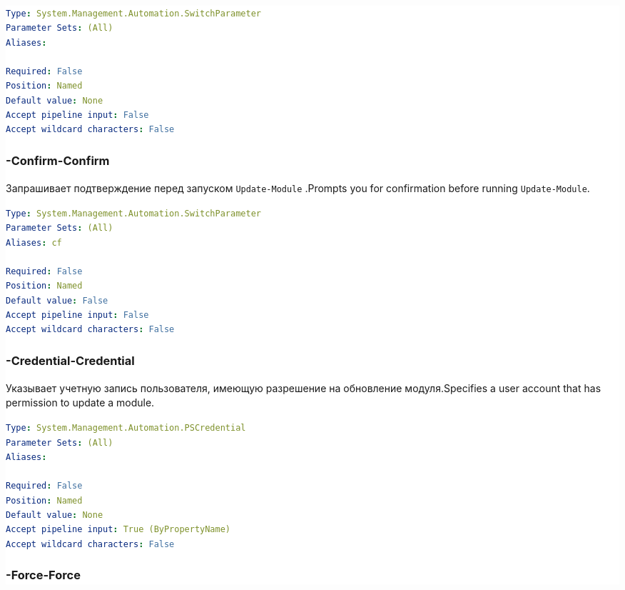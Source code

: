 ```yaml
Type: System.Management.Automation.SwitchParameter
Parameter Sets: (All)
Aliases:

Required: False
Position: Named
Default value: None
Accept pipeline input: False
Accept wildcard characters: False
```

### <span data-ttu-id="6575f-144">-Confirm</span><span class="sxs-lookup"><span data-stu-id="6575f-144">-Confirm</span></span>

<span data-ttu-id="6575f-145">Запрашивает подтверждение перед запуском `Update-Module` .</span><span class="sxs-lookup"><span data-stu-id="6575f-145">Prompts you for confirmation before running `Update-Module`.</span></span>

```yaml
Type: System.Management.Automation.SwitchParameter
Parameter Sets: (All)
Aliases: cf

Required: False
Position: Named
Default value: False
Accept pipeline input: False
Accept wildcard characters: False
```

### <span data-ttu-id="6575f-146">-Credential</span><span class="sxs-lookup"><span data-stu-id="6575f-146">-Credential</span></span>

<span data-ttu-id="6575f-147">Указывает учетную запись пользователя, имеющую разрешение на обновление модуля.</span><span class="sxs-lookup"><span data-stu-id="6575f-147">Specifies a user account that has permission to update a module.</span></span>

```yaml
Type: System.Management.Automation.PSCredential
Parameter Sets: (All)
Aliases:

Required: False
Position: Named
Default value: None
Accept pipeline input: True (ByPropertyName)
Accept wildcard characters: False
```

### <span data-ttu-id="6575f-148">-Force</span><span class="sxs-lookup"><span data-stu-id="6575f-148">-Force</span></span>
